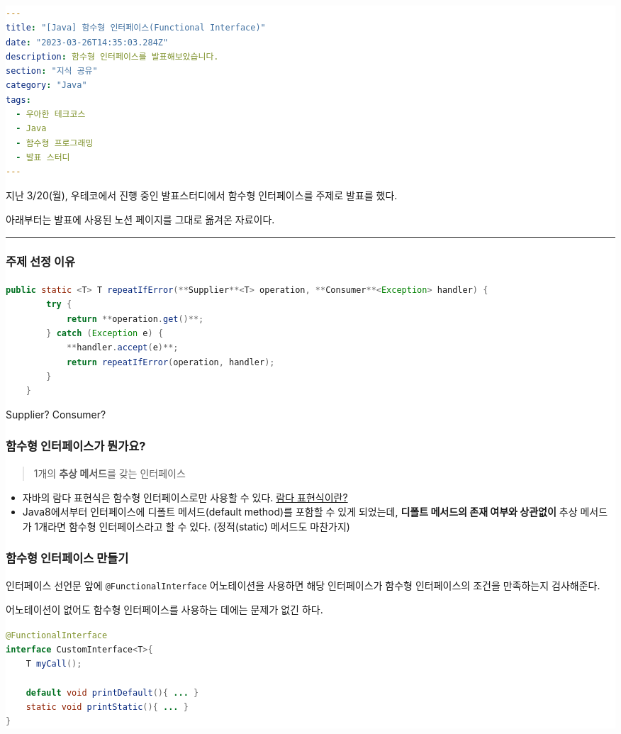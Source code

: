 ```yaml
---
title: "[Java] 함수형 인터페이스(Functional Interface)"
date: "2023-03-26T14:35:03.284Z"
description: 함수형 인터페이스를 발표해보았습니다.
section: "지식 공유" 
category: "Java"
tags:
  - 우아한 테크코스
  - Java
  - 함수형 프로그래밍
  - 발표 스터디
---
```


지난 3/20(월), 우테코에서 진행 중인 발표스터디에서 함수형 인터페이스를 주제로 발표를 했다.

아래부터는 발표에 사용된 노션 페이지를 그대로 옮겨온 자료이다.

---

### 주제 선정 이유

```java
public static <T> T repeatIfError(**Supplier**<T> operation, **Consumer**<Exception> handler) {
        try {
            return **operation.get()**;
        } catch (Exception e) {
            **handler.accept(e)**;
            return repeatIfError(operation, handler);
        }
    }
```

Supplier? Consumer?

### 함수형 인터페이스가 뭔가요?

> 1개의 **추상 메서드**를 갖는 인터페이스

- 자바의 람다 표현식은 함수형 인터페이스로만 사용할 수 있다.
  [람다 표현식이란?](https://www.notion.so/ca889efaf233432ea67111a800161e29)
- Java8에서부터 인터페이스에 디폴트 메서드(default method)를 포함할 수 있게 되었는데, **디폴트 메서드의 존재 여부와 상관없이** 추상 메서드가 1개라면 함수형 인터페이스라고 할 수 있다. (정적(static) 메서드도 마찬가지)

### 함수형 인터페이스 만들기

인터페이스 선언문 앞에 `@FunctionalInterface` 어노테이션을 사용하면 해당 인터페이스가 함수형 인터페이스의 조건을 만족하는지 검사해준다.

어노테이션이 없어도 함수형 인터페이스를 사용하는 데에는 문제가 없긴 하다.

```java
@FunctionalInterface
interface CustomInterface<T>{
	T myCall();

	default void printDefault(){ ... }
	static void printStatic(){ ... }
}
```
